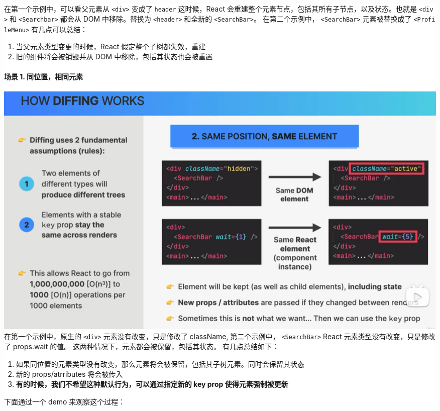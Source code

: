 在第一个示例中，可以看父元素从 `<div>` 变成了 `header`
这时候，React 会重建整个元素节点，包括其所有子节点，以及状态。也就是 `<div>` 和 `<Searchbar>` 都会从 DOM 中移除。替换为 `<header>` 和全新的 `<SearchBar>`。
在第二个示例中， `<SearchBar>` 元素被替换成了 `<ProfileMenu>`
有几点可以总结：

1. 当父元素类型变更的时候，React 假定整个子树都失效，重建
2. 旧的组件将会被销毁并从 DOM 中移除，包括其状态也会被重置

#### 场景 1. 同位置，相同元素

![alt text](./assets/image-15.png)
在第一个示例中，原生的 `<div>` 元素没有改变，只是修改了 className, 第二个示例中， `<SearchBar>` React 元素类型没有改变，只是修改了 props.wait 的值。
这两种情况下，元素都会被保留，包括其状态。
有几点总结如下：

1. 如果同位置的元素类型没有改变，那么元素将会被保留，包括其子树元素。同时会保留其状态
2. 新的 props/atrributes 将会被传入
3. **有的时候，我们不希望这种默认行为，可以通过指定新的 key prop 使得元素强制被更新**

下面通过一个 demo 来观察这个过程：